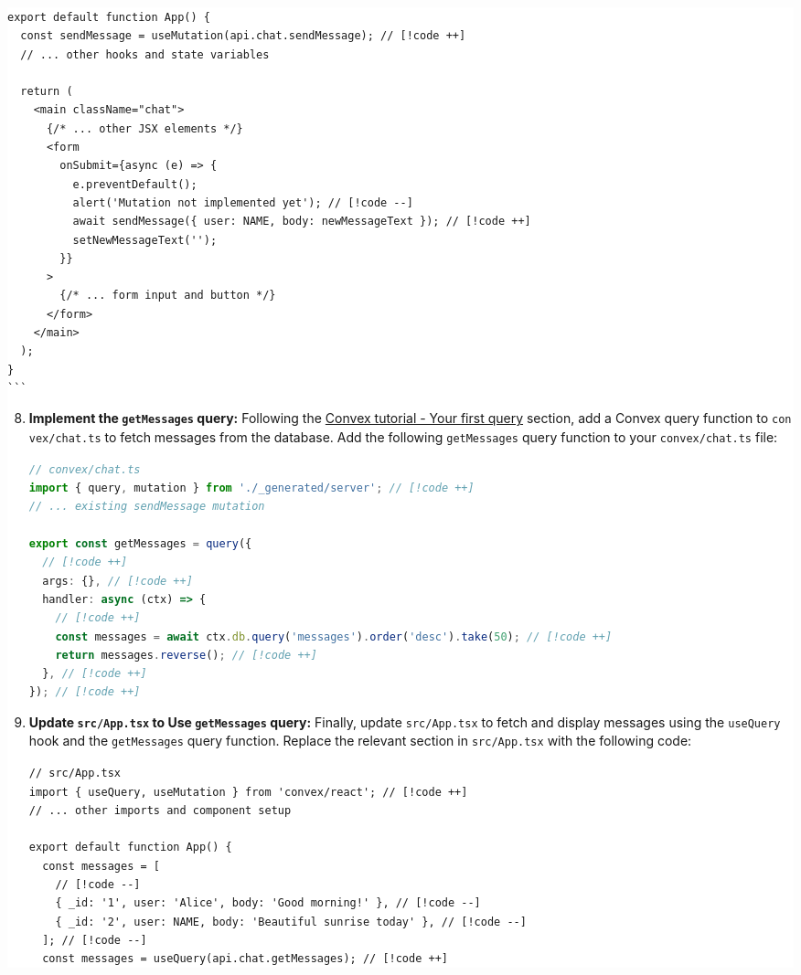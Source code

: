     export default function App() {
      const sendMessage = useMutation(api.chat.sendMessage); // [!code ++]
      // ... other hooks and state variables

      return (
        <main className="chat">
          {/* ... other JSX elements */}
          <form
            onSubmit={async (e) => {
              e.preventDefault();
              alert('Mutation not implemented yet'); // [!code --]
              await sendMessage({ user: NAME, body: newMessageText }); // [!code ++]
              setNewMessageText('');
            }}
          >
            {/* ... form input and button */}
          </form>
        </main>
      );
    }
    ```

8.  **Implement the `getMessages` query:** Following the [Convex tutorial - Your first query](https://docs.convex.dev/tutorial/#your-first-query) section, add a Convex query function to `convex/chat.ts` to fetch messages from the database. Add the following `getMessages` query function to your `convex/chat.ts` file:

    ```typescript
    // convex/chat.ts
    import { query, mutation } from './_generated/server'; // [!code ++]
    // ... existing sendMessage mutation

    export const getMessages = query({
      // [!code ++]
      args: {}, // [!code ++]
      handler: async (ctx) => {
        // [!code ++]
        const messages = await ctx.db.query('messages').order('desc').take(50); // [!code ++]
        return messages.reverse(); // [!code ++]
      }, // [!code ++]
    }); // [!code ++]
    ```

9.  **Update `src/App.tsx` to Use `getMessages` query:** Finally, update `src/App.tsx` to fetch and display messages using the `useQuery` hook and the `getMessages` query function. Replace the relevant section in `src/App.tsx` with the following code:

    ```tsx
    // src/App.tsx
    import { useQuery, useMutation } from 'convex/react'; // [!code ++]
    // ... other imports and component setup

    export default function App() {
      const messages = [
        // [!code --]
        { _id: '1', user: 'Alice', body: 'Good morning!' }, // [!code --]
        { _id: '2', user: NAME, body: 'Beautiful sunrise today' }, // [!code --]
      ]; // [!code --]
      const messages = useQuery(api.chat.getMessages); // [!code ++]
